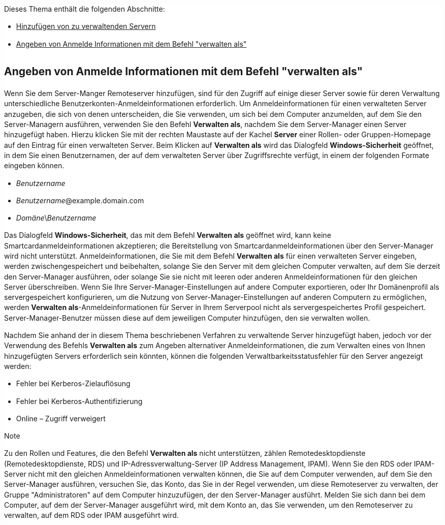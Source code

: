 Dieses Thema enthält die folgenden Abschnitte:

-   [Hinzufügen von zu verwaltenden Servern](#BKMK_add)

-   [Angeben von Anmelde Informationen mit dem Befehl "verwalten als"](#BKMK_creds)

## <a name="BKMK_creds"></a>Angeben von Anmelde Informationen mit dem Befehl "verwalten als"
Wenn Sie dem Server-Manger Remoteserver hinzufügen, sind für den Zugriff auf einige dieser Server sowie für deren Verwaltung unterschiedliche Benutzerkonten-Anmeldeinformationen erforderlich. Um Anmeldeinformationen für einen verwalteten Server anzugeben, die sich von denen unterscheiden, die Sie verwenden, um sich bei dem Computer anzumelden, auf dem Sie den Server-Managern ausführen, verwenden Sie den Befehl **Verwalten als**, nachdem Sie dem Server-Manager einen Server hinzugefügt haben. Hierzu klicken Sie mit der rechten Maustaste auf der Kachel **Server** einer Rollen- oder Gruppen-Homepage auf den Eintrag für einen verwalteten Server. Beim Klicken auf **Verwalten als** wird das Dialogfeld **Windows-Sicherheit** geöffnet, in dem Sie einen Benutzernamen, der auf dem verwalteten Server über Zugriffsrechte verfügt, in einem der folgenden Formate eingeben können.

-   *Benutzername*

-   *Benutzername*@example.domain.com

-   *Domäne*\\*Benutzername*

Das Dialogfeld **Windows-Sicherheit**, das mit dem Befehl **Verwalten als** geöffnet wird, kann keine Smartcardanmeldeinformationen akzeptieren; die Bereitstellung von Smartcardanmeldeinformationen über den Server-Manager wird nicht unterstützt. Anmeldeinformationen, die Sie mit dem Befehl **Verwalten als** für einen verwalteten Server eingeben, werden zwischengespeichert und beibehalten, solange Sie den Server mit dem gleichen Computer verwalten, auf dem Sie derzeit den Server-Manager ausführen, oder solange Sie sie nicht mit leeren oder anderen Anmeldeinformationen für den gleichen Server überschreiben. Wenn Sie Ihre Server-Manager-Einstellungen auf andere Computer exportieren, oder Ihr Domänenprofil als servergespeichert konfigurieren, um die Nutzung von Server-Manager-Einstellungen auf anderen Computern zu ermöglichen, werden **Verwalten als**-Anmeldeinformationen für Server in Ihrem Serverpool nicht als servergespeichertes Profil gespeichert. Server-Manager-Benutzer müssen diese auf dem jeweiligen Computer hinzufügen, den sie verwalten wollen.

Nachdem Sie anhand der in diesem Thema beschriebenen Verfahren zu verwaltende Server hinzugefügt haben, jedoch vor der Verwendung des Befehls **Verwalten als** zum Angeben alternativer Anmeldeinformationen, die zum Verwalten eines von Ihnen hinzugefügten Servers erforderlich sein könnten, können die folgenden Verwaltbarkeitsstatusfehler für den Server angezeigt werden:

-   Fehler bei Kerberos-Zielauflösung

-   Fehler bei Kerberos-Authentifizierung

-   Online – Zugriff verweigert

> [!NOTE]
> Zu den Rollen und Features, die den Befehl **Verwalten als** nicht unterstützen, zählen Remotedesktopdienste (Remotedesktopdienste, RDS) und IP-Adressverwaltung-Server (IP Address Management, IPAM). Wenn Sie den RDS oder IPAM-Server nicht mit den gleichen Anmeldeinformationen verwalten können, die Sie auf dem Computer verwenden, auf dem Sie den Server-Manager ausführen, versuchen Sie, das Konto, das Sie in der Regel verwenden, um diese Remoteserver zu verwalten, der Gruppe "Administratoren" auf dem Computer hinzuzufügen, der den Server-Manager ausführt. Melden Sie sich dann bei dem Computer, auf dem der Server-Manager ausgeführt wird, mit dem Konto an, das Sie verwenden, um den Remoteserver zu verwalten, auf dem RDS oder IPAM ausgeführt wird.
